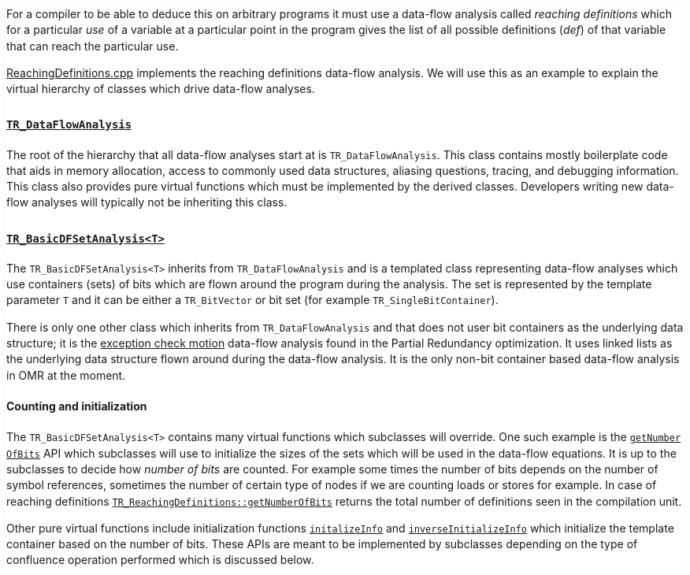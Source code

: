 For a compiler to be able to deduce this on arbitrary programs it must use a data-flow analysis called _reaching definitions_ which for a particular _use_ of a variable at a particular point in the program gives the list of all possible definitions (_def_) of that variable that can reach the particular use.

[ReachingDefinitions.cpp](https://github.com/eclipse-omr/omr/blob/f2bc4f8f6eb09f6cc8fc4ba48717de4880b970e3/compiler/optimizer/ReachingDefinitions.cpp) implements the reaching definitions data-flow analysis. We will use this as an example to explain the virtual hierarchy of classes which drive data-flow analyses.

### [`TR_DataFlowAnalysis`](https://github.com/eclipse-omr/omr/blob/f2bc4f8f6eb09f6cc8fc4ba48717de4880b970e3/compiler/optimizer/DataFlowAnalysis.hpp#L98-L223)

The root of the hierarchy that all data-flow analyses start at is `TR_DataFlowAnalysis`. This class contains mostly boilerplate code that aids in memory allocation, access to commonly used data structures, aliasing questions, tracing, and debugging information. This class also provides pure virtual functions which must be implemented by the derived classes. Developers writing new data-flow analyses will typically not be inheriting this class.

### [`TR_BasicDFSetAnalysis<T>`](https://github.com/eclipse-omr/omr/blob/f2bc4f8f6eb09f6cc8fc4ba48717de4880b970e3/compiler/optimizer/DataFlowAnalysis.hpp#L225-L359)

The `TR_BasicDFSetAnalysis<T>` inherits from `TR_DataFlowAnalysis` and is a templated class representing data-flow analyses which use containers (sets) of bits which are flown around the program during the analysis. The set is represented by the template parameter `T` and it can be either a `TR_BitVector` or bit set (for example `TR_SingleBitContainer`).

There is only one other class which inherits from `TR_DataFlowAnalysis` and that does not user bit containers as the underlying data structure; it is the [exception check motion](https://github.com/eclipse-omr/omr/blob/f2bc4f8f6eb09f6cc8fc4ba48717de4880b970e3/compiler/optimizer/PartialRedundancy.hpp#L150-L276) data-flow analysis found in the Partial Redundancy optimization. It uses linked lists as the underlying data structure flown around during the data-flow analysis. It is the only non-bit container based data-flow analysis in OMR at the moment.

#### Counting and initialization

The `TR_BasicDFSetAnalysis<T>` contains many virtual functions which subclasses will override. One such example is the [`getNumberOfBits`](https://github.com/eclipse-omr/omr/blob/f2bc4f8f6eb09f6cc8fc4ba48717de4880b970e3/compiler/optimizer/DataFlowAnalysis.hpp#L262) API which subclasses will use to initialize the sizes of the sets which will be used in the data-flow equations. It is up to the subclasses to decide how _number of bits_ are counted. For example some times the number of bits depends on the number of symbol references, sometimes the number of certain type of nodes if we are counting loads or stores for example. In case of reaching definitions [`TR_ReachingDefinitions::getNumberOfBits`](https://github.com/eclipse-omr/omr/blob/f2bc4f8f6eb09f6cc8fc4ba48717de4880b970e3/compiler/optimizer/ReachingDefinitions.cpp#L92-L95) returns the total number of definitions seen in the compilation unit.

Other pure virtual functions include initialization functions [`initalizeInfo`](https://github.com/eclipse-omr/omr/blob/f2bc4f8f6eb09f6cc8fc4ba48717de4880b970e3/compiler/optimizer/DataFlowAnalysis.hpp#L264-L265) and [`inverseInitializeInfo`](https://github.com/eclipse-omr/omr/blob/f2bc4f8f6eb09f6cc8fc4ba48717de4880b970e3/compiler/optimizer/DataFlowAnalysis.hpp#L264-L265) which initialize the template container based on the number of bits. These APIs are meant to be implemented by subclasses depending on the type of confluence operation performed which is discussed below.
